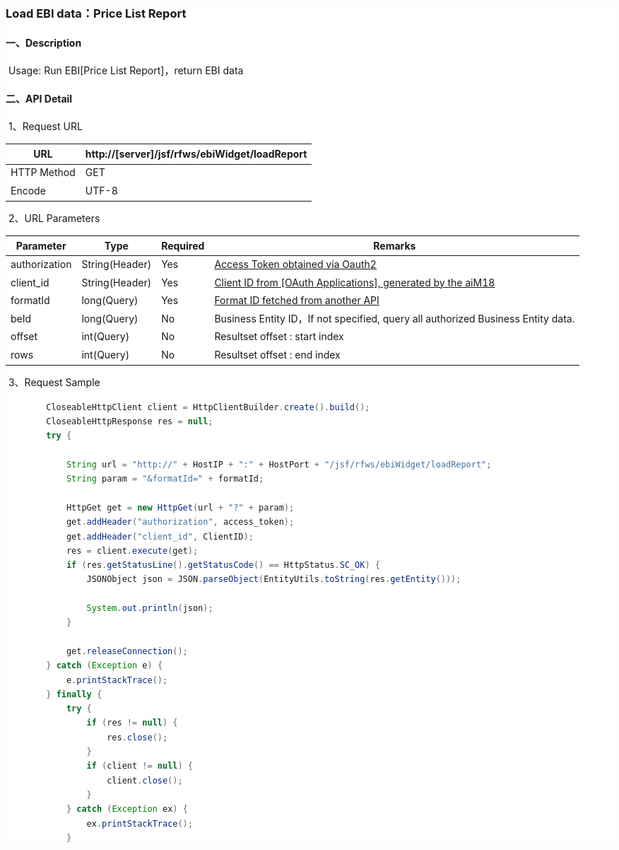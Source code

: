 

### Load EBI data：Price List Report

#### 一、Description

​		 Usage: Run EBI[Price List Report]，return EBI data

#### 二、API Detail

​		1、Request URL

| URL      | http://[server]/jsf/rfws/ebiWidget/loadReport |
| -------- | ---------------------------------------- |
| HTTP Method | GET                                      |
| Encode     | UTF-8                                    |

​		2、URL Parameters

| Parameter            | Type             | Required   | Remarks                                       |
| ------------- | -------------- | ---- | ---------------------------------------- |
| authorization | String(Header) | Yes    | [Access Token obtained via Oauth2](/pages/b24673/#generate-access-token) |
| client_id     | String(Header) | Yes    | [Client ID from [OAuth Applications], generated by the aiM18](/pages/b24673/#register-your-app) |
| formatId      | long(Query)    | Yes    | [Format ID fetched from another API](/pages/b24673/#ebi)  |
| beId          | long(Query)    | No    | Business Entity ID，If not specified, query all authorized Business Entity data.                |
| offset        | int(Query)     | No    | Resultset offset : start index                                 |
| rows          | int(Query)     | No    | Resultset offset : end index                                 |

​		3、Request Sample
```java
		CloseableHttpClient client = HttpClientBuilder.create().build();
		CloseableHttpResponse res = null;
		try {
	
			String url = "http://" + HostIP + ":" + HostPort + "/jsf/rfws/ebiWidget/loadReport";
			String param = "&formatId=" + formatId;
	
			HttpGet get = new HttpGet(url + "?" + param);
			get.addHeader("authorization", access_token);
			get.addHeader("client_id", ClientID);
			res = client.execute(get);
			if (res.getStatusLine().getStatusCode() == HttpStatus.SC_OK) {
				JSONObject json = JSON.parseObject(EntityUtils.toString(res.getEntity()));
	
				System.out.println(json);
			}
	
			get.releaseConnection();
		} catch (Exception e) {
			e.printStackTrace();
		} finally {
			try {
				if (res != null) {
					res.close();
				}
				if (client != null) {
					client.close();
				}
			} catch (Exception ex) {
				ex.printStackTrace();
			}
```